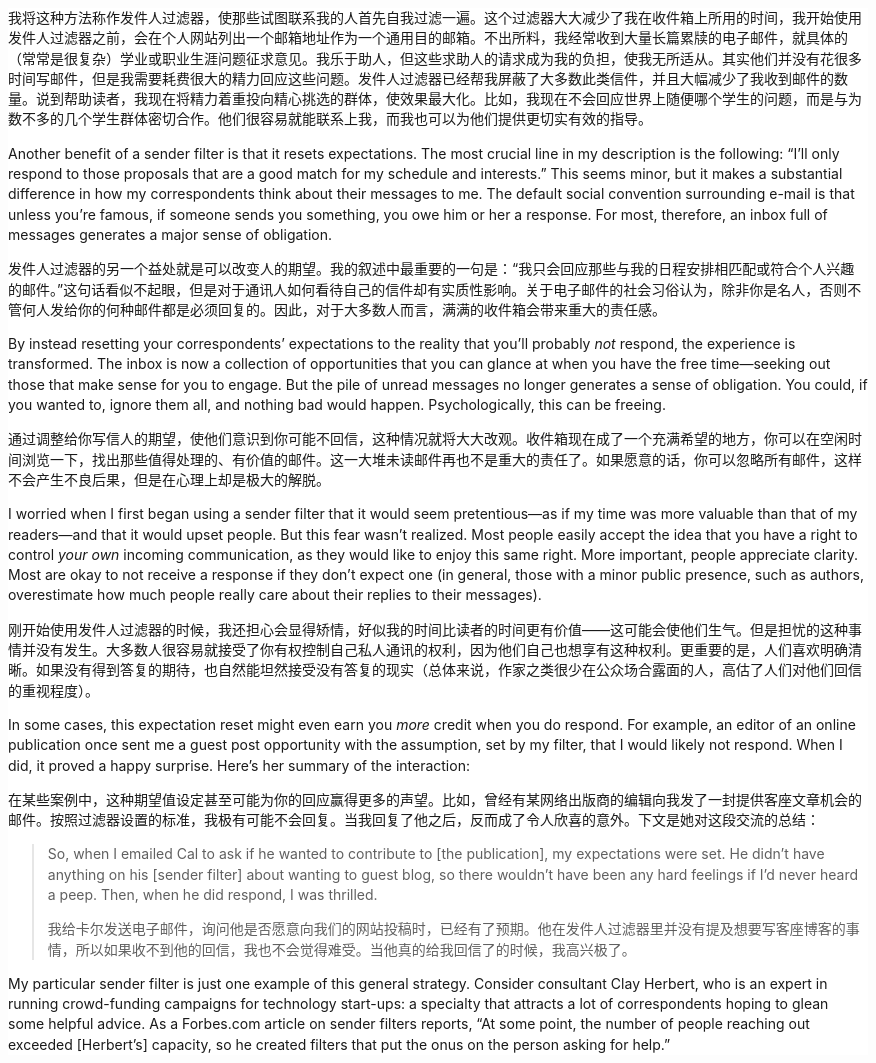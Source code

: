 我将这种方法称作发件人过滤器，使那些试图联系我的人首先自我过滤一遍。这个过滤器大大减少了我在收件箱上所用的时间，我开始使用发件人过滤器之前，会在个人网站列出一个邮箱地址作为一个通用目的邮箱。不出所料，我经常收到大量长篇累牍的电子邮件，就具体的（常常是很复杂）学业或职业生涯问题征求意见。我乐于助人，但这些求助人的请求成为我的负担，使我无所适从。其实他们并没有花很多时间写邮件，但是我需要耗费很大的精力回应这些问题。发件人过滤器已经帮我屏蔽了大多数此类信件，并且大幅减少了我收到邮件的数量。说到帮助读者，我现在将精力着重投向精心挑选的群体，使效果最大化。比如，我现在不会回应世界上随便哪个学生的问题，而是与为数不多的几个学生群体密切合作。他们很容易就能联系上我，而我也可以为他们提供更切实有效的指导。

Another benefit of a sender filter is that it resets expectations. The most crucial line in my description is the following: “I’ll only respond to those proposals that are a good match for my schedule and interests.” This seems minor, but it makes a substantial difference in how my correspondents think about their messages to me. The default social convention surrounding e-mail is that unless you’re famous, if someone sends you something, you owe him or her a response. For most, therefore, an inbox full of messages generates a major sense of obligation.

发件人过滤器的另一个益处就是可以改变人的期望。我的叙述中最重要的一句是：“我只会回应那些与我的日程安排相匹配或符合个人兴趣的邮件。”这句话看似不起眼，但是对于通讯人如何看待自己的信件却有实质性影响。关于电子邮件的社会习俗认为，除非你是名人，否则不管何人发给你的何种邮件都是必须回复的。因此，对于大多数人而言，满满的收件箱会带来重大的责任感。

By instead resetting your correspondents’ expectations to the reality that you’ll probably *not* respond, the experience is transformed. The inbox is now a collection of opportunities that you can glance at when you have the free time—seeking out those that make sense for you to engage. But the pile of unread messages no longer generates a sense of obligation. You could, if you wanted to, ignore them all, and nothing bad would happen. Psychologically, this can be freeing.

通过调整给你写信人的期望，使他们意识到你可能不回信，这种情况就将大大改观。收件箱现在成了一个充满希望的地方，你可以在空闲时间浏览一下，找出那些值得处理的、有价值的邮件。这一大堆未读邮件再也不是重大的责任了。如果愿意的话，你可以忽略所有邮件，这样不会产生不良后果，但是在心理上却是极大的解脱。

I worried when I first began using a sender filter that it would seem pretentious—as if my time was more valuable than that of my readers—and that it would upset people. But this fear wasn’t realized. Most people easily accept the idea that you have a right to control *your own* incoming communication, as they would like to enjoy this same right. More important, people appreciate clarity. Most are okay to not receive a response if they don’t expect one (in general, those with a minor public presence, such as authors, overestimate how much people really care about their replies to their messages).

刚开始使用发件人过滤器的时候，我还担心会显得矫情，好似我的时间比读者的时间更有价值——这可能会使他们生气。但是担忧的这种事情并没有发生。大多数人很容易就接受了你有权控制自己私人通讯的权利，因为他们自己也想享有这种权利。更重要的是，人们喜欢明确清晰。如果没有得到答复的期待，也自然能坦然接受没有答复的现实（总体来说，作家之类很少在公众场合露面的人，高估了人们对他们回信的重视程度）。

In some cases, this expectation reset might even earn you *more* credit when you do respond. For example, an editor of an online publication once sent me a guest post opportunity with the assumption, set by my filter, that I would likely not respond. When I did, it proved a happy surprise. Here’s her summary of the interaction:

在某些案例中，这种期望值设定甚至可能为你的回应赢得更多的声望。比如，曾经有某网络出版商的编辑向我发了一封提供客座文章机会的邮件。按照过滤器设置的标准，我极有可能不会回复。当我回复了他之后，反而成了令人欣喜的意外。下文是她对这段交流的总结：

> So, when I emailed Cal to ask if he wanted to contribute to [the publication], my expectations were set. He didn’t have anything on his [sender filter] about wanting to guest blog, so there wouldn’t have been any hard feelings if I’d never heard a peep. Then, when he did respond, I was thrilled.
>
> 我给卡尔发送电子邮件，询问他是否愿意向我们的网站投稿时，已经有了预期。他在发件人过滤器里并没有提及想要写客座博客的事情，所以如果收不到他的回信，我也不会觉得难受。当他真的给我回信了的时候，我高兴极了。

My particular sender filter is just one example of this general strategy. Consider consultant Clay Herbert, who is an expert in running crowd-funding campaigns for technology start-ups: a specialty that attracts a lot of correspondents hoping to glean some helpful advice. As a Forbes.com article on sender filters reports, “At some point, the number of people reaching out exceeded [Herbert’s] capacity, so he created filters that put the onus on the person asking for help.”
